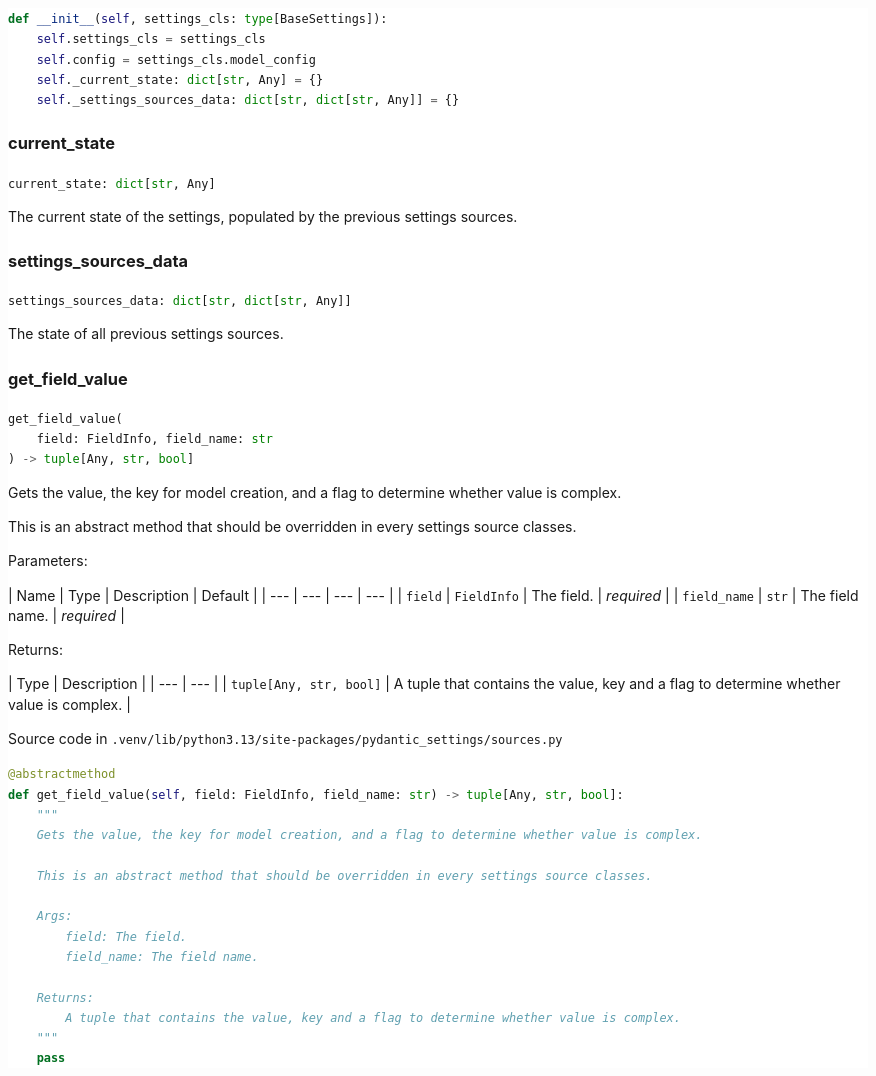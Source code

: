 ```python
def __init__(self, settings_cls: type[BaseSettings]):
    self.settings_cls = settings_cls
    self.config = settings_cls.model_config
    self._current_state: dict[str, Any] = {}
    self._settings_sources_data: dict[str, dict[str, Any]] = {}

```

### current_state

```python
current_state: dict[str, Any]

```

The current state of the settings, populated by the previous settings sources.

### settings_sources_data

```python
settings_sources_data: dict[str, dict[str, Any]]

```

The state of all previous settings sources.

### get_field_value

```python
get_field_value(
    field: FieldInfo, field_name: str
) -> tuple[Any, str, bool]

```

Gets the value, the key for model creation, and a flag to determine whether value is complex.

This is an abstract method that should be overridden in every settings source classes.

Parameters:

| Name | Type | Description | Default | | --- | --- | --- | --- | | `field` | `FieldInfo` | The field. | *required* | | `field_name` | `str` | The field name. | *required* |

Returns:

| Type | Description | | --- | --- | | `tuple[Any, str, bool]` | A tuple that contains the value, key and a flag to determine whether value is complex. |

Source code in `.venv/lib/python3.13/site-packages/pydantic_settings/sources.py`

```python
@abstractmethod
def get_field_value(self, field: FieldInfo, field_name: str) -> tuple[Any, str, bool]:
    """
    Gets the value, the key for model creation, and a flag to determine whether value is complex.

    This is an abstract method that should be overridden in every settings source classes.

    Args:
        field: The field.
        field_name: The field name.

    Returns:
        A tuple that contains the value, key and a flag to determine whether value is complex.
    """
    pass

```
